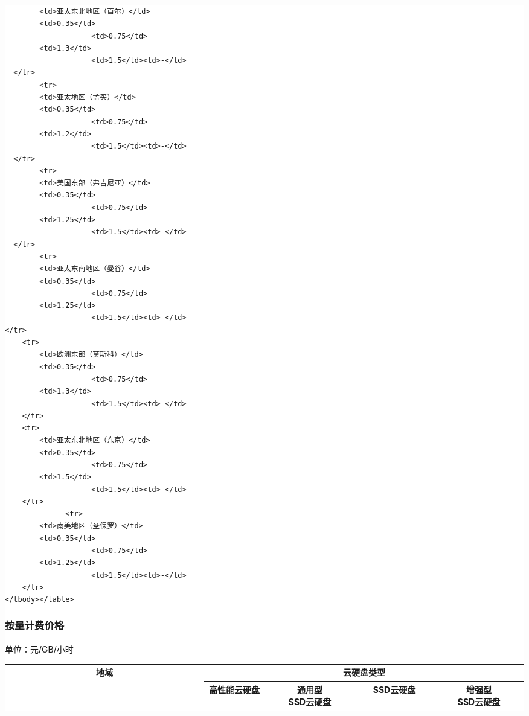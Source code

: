             <td>亚太东北地区（首尔）</td>
            <td>0.35</td>
						<td>0.75</td>
            <td>1.3</td>
						<td>1.5</td><td>-</td>
      </tr>
			<tr>
            <td>亚太地区（孟买）</td>
            <td>0.35</td>
						<td>0.75</td>
            <td>1.2</td>
						<td>1.5</td><td>-</td>
      </tr>
			<tr>
            <td>美国东部（弗吉尼亚）</td>
            <td>0.35</td>
						<td>0.75</td>
            <td>1.25</td>
						<td>1.5</td><td>-</td>
      </tr>
			<tr>
            <td>亚太东南地区（曼谷）</td>
            <td>0.35</td>
						<td>0.75</td>
            <td>1.25</td>
						<td>1.5</td><td>-</td>
    </tr>
		<tr>
            <td>欧洲东部（莫斯科）</td>
            <td>0.35</td>
						<td>0.75</td>
            <td>1.3</td>
						<td>1.5</td><td>-</td>
        </tr>
        <tr>
            <td>亚太东北地区（东京）</td>
            <td>0.35</td>
						<td>0.75</td>
            <td>1.5</td>
						<td>1.5</td><td>-</td>
        </tr>
				  <tr>
            <td>南美地区（圣保罗）</td>
            <td>0.35</td>
						<td>0.75</td>
            <td>1.25</td>
						<td>1.5</td><td>-</td>
        </tr>
    </tbody></table>


### 按量计费价格
单位：元/GB/小时
<table>
	<tbody>
   <tr>            
	   <th style="width: 33%;" rowspan="2">地域</th>
		 <th colspan="5">云硬盘类型</th>     
		 </tr>
 <tr>        
  <th style="width: 10%;">高性能云硬盘</th>
	<th style="width: 15%;">通用型<br>SSD云硬盘</th>
	<th style="width: 13%;">SSD云硬盘</th>
	<th style="width: 15%;">增强型<br>SSD云硬盘</th>        